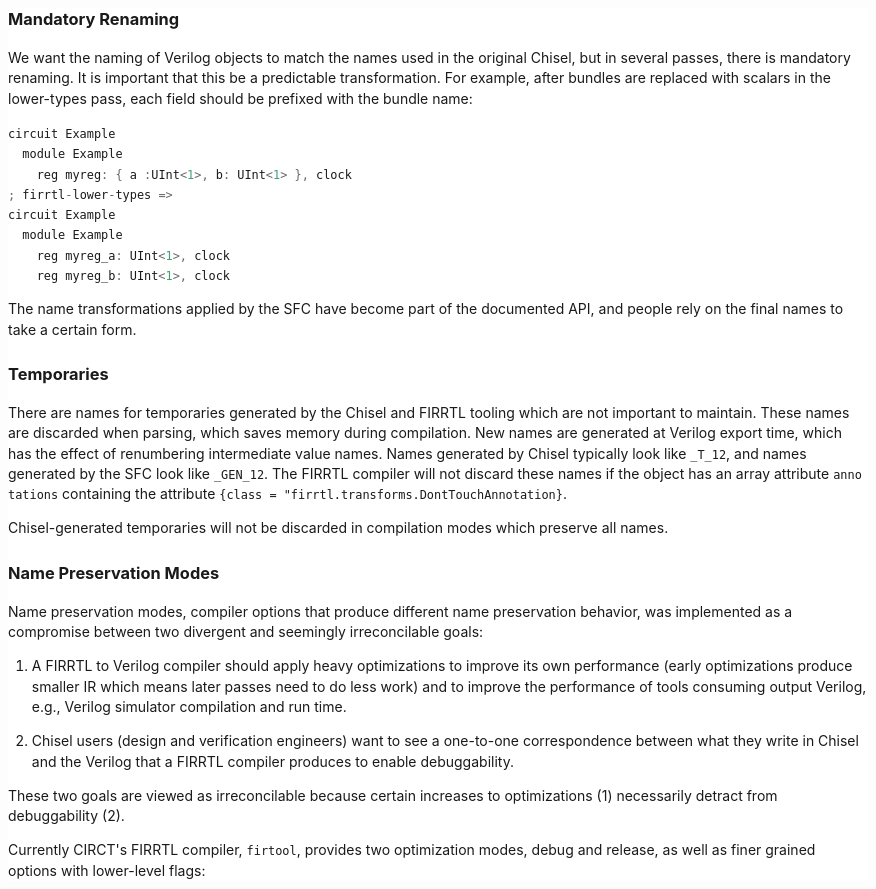 ### Mandatory Renaming

We want the naming of Verilog objects to match the names used in the original
Chisel, but in several passes, there is mandatory renaming.  It is important
that this be a predictable transformation.  For example, after bundles are
replaced with scalars in the lower-types pass, each field should be prefixed
with the bundle name:

```scala
circuit Example
  module Example
    reg myreg: { a :UInt<1>, b: UInt<1> }, clock
; firrtl-lower-types =>
circuit Example
  module Example
    reg myreg_a: UInt<1>, clock
    reg myreg_b: UInt<1>, clock
```

The name transformations applied by the SFC have become part of the documented
API, and people rely on the final names to take a certain form.

### Temporaries

There are names for temporaries generated by the Chisel and FIRRTL tooling which
are not important to maintain. These names are discarded when parsing, which
saves memory during compilation. New names are generated at Verilog export time,
which has the effect of renumbering intermediate value names.  Names generated
by Chisel typically look like `_T_12`, and names generated by the SFC look like
`_GEN_12`. The FIRRTL compiler will not discard these names if the object has an
array attribute `annotations` containing the attribute `{class =
"firrtl.transforms.DontTouchAnnotation}`.

Chisel-generated temporaries will not be discarded in compilation modes which
preserve all names.

### Name Preservation Modes

Name preservation modes, compiler options that produce different name
preservation behavior, was implemented as a compromise between two divergent and
seemingly irreconcilable goals:

1. A FIRRTL to Verilog compiler should apply heavy optimizations to improve its
   own performance (early optimizations produce smaller IR which means later
   passes need to do less work) and to improve the performance of tools
   consuming output Verilog, e.g., Verilog simulator compilation and run time.

2. Chisel users (design and verification engineers) want to see a one-to-one
   correspondence between what they write in Chisel and the Verilog that a
   FIRRTL compiler produces to enable debuggability.

These two goals are viewed as irreconcilable because certain increases to
optimizations (1) necessarily detract from debuggability (2).

Currently CIRCT's FIRRTL compiler, `firtool`, provides two optimization modes,
debug and release, as well as finer grained options with lower-level flags:
